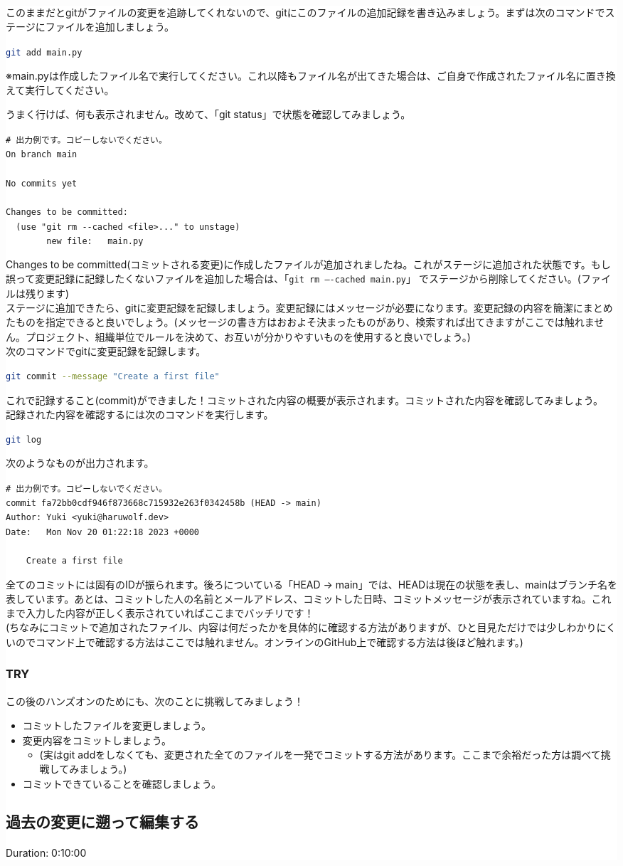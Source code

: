 このままだとgitがファイルの変更を追跡してくれないので、gitにこのファイルの追加記録を書き込みましょう。まずは次のコマンドでステージにファイルを追加しましょう。
```bash
git add main.py
```
※main.pyは作成したファイル名で実行してください。これ以降もファイル名が出てきた場合は、ご自身で作成されたファイル名に置き換えて実行してください。

うまく行けば、何も表示されません。改めて、「git status」で状態を確認してみましょう。
```
# 出力例です。コピーしないでください。
On branch main

No commits yet

Changes to be committed:
  (use "git rm --cached <file>..." to unstage)
        new file:   main.py
```
Changes to be committed(コミットされる変更)に作成したファイルが追加されましたね。これがステージに追加された状態です。もし誤って変更記録に記録したくないファイルを追加した場合は、「`git rm –-cached main.py`」 でステージから削除してください。(ファイルは残ります)<br>
ステージに追加できたら、gitに変更記録を記録しましょう。変更記録にはメッセージが必要になります。変更記録の内容を簡潔にまとめたものを指定できると良いでしょう。(メッセージの書き方はおおよそ決まったものがあり、検索すれば出てきますがここでは触れません。プロジェクト、組織単位でルールを決めて、お互いが分かりやすいものを使用すると良いでしょう。)<br>
次のコマンドでgitに変更記録を記録します。<br>
```bash
git commit --message "Create a first file"
```
これで記録すること(commit)ができました！コミットされた内容の概要が表示されます。コミットされた内容を確認してみましょう。<br>
記録された内容を確認するには次のコマンドを実行します。
```bash
git log
```
次のようなものが出力されます。
```
# 出力例です。コピーしないでください。
commit fa72bb0cdf946f873668c715932e263f0342458b (HEAD -> main)
Author: Yuki <yuki@haruwolf.dev>
Date:   Mon Nov 20 01:22:18 2023 +0000

    Create a first file
```
全てのコミットには固有のIDが振られます。後ろについている「HEAD -> main」では、HEADは現在の状態を表し、mainはブランチ名を表しています。あとは、コミットした人の名前とメールアドレス、コミットした日時、コミットメッセージが表示されていますね。これまで入力した内容が正しく表示されていればここまでバッチリです！<br>
(ちなみにコミットで追加されたファイル、内容は何だったかを具体的に確認する方法がありますが、ひと目見ただけでは少しわかりにくいのでコマンド上で確認する方法はここでは触れません。オンラインのGitHub上で確認する方法は後ほど触れます。)

### TRY
この後のハンズオンのためにも、次のことに挑戦してみましょう！
- コミットしたファイルを変更しましょう。
- 変更内容をコミットしましょう。
  - (実はgit addをしなくても、変更された全てのファイルを一発でコミットする方法があります。ここまで余裕だった方は調べて挑戦してみましょう。)
- コミットできていることを確認しましょう。

## 過去の変更に遡って編集する
Duration: 0:10:00
